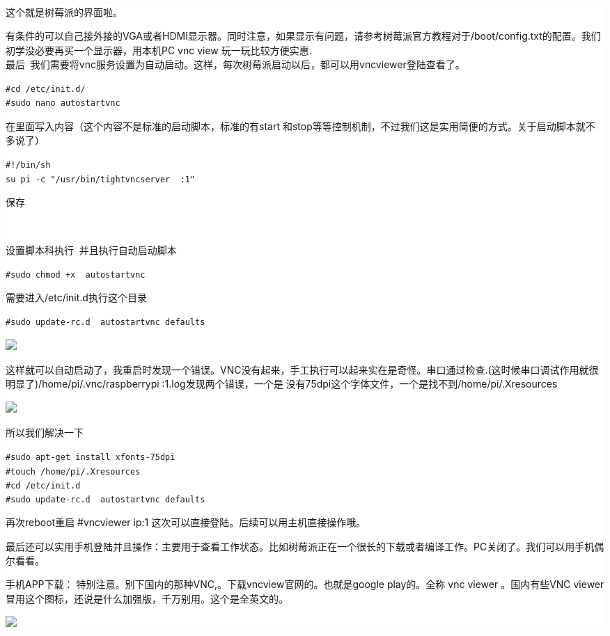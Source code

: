 这个就是树莓派的界面啦。

有条件的可以自己接外接的VGA或者HDMI显示器。同时注意，如果显示有问题，请参考树莓派官方教程对于/boot/config.txt的配置。我们初学没必要再买一个显示器，用本机PC vnc view 玩一玩比较方便实惠.<br>最后  我们需要将vnc服务设置为自动启动。这样，每次树莓派启动以后，都可以用vncviewer登陆查看了。<br>

```
#cd /etc/init.d/
#sudo nano autostartvnc
```

在里面写入内容（这个内容不是标准的启动脚本，标准的有start 和stop等等控制机制，不过我们这是实用简便的方式。关于启动脚本就不多说了）<br>

```
#!/bin/sh
su pi -c "/usr/bin/tightvncserver  :1"
```

保存

[![](data:image/png;base64,iVBORw0KGgoAAAANSUhEUgAAAAEAAAABCAYAAAAfFcSJAAAAAXNSR0IArs4c6QAAAARnQU1BAACxjwv8YQUAAAAJcEhZcwAADsQAAA7EAZUrDhsAAAANSURBVBhXYzh8+PB/AAffA0nNPuCLAAAAAElFTkSuQmCC)](https://p2.ssl.qhimg.com/t01b35051b6518ea79c.png)

设置脚本科执行  并且执行自动启动脚本<br>

```
#sudo chmod +x  autostartvnc
```

需要进入/etc/init.d执行这个目录<br>

```
#sudo update-rc.d  autostartvnc defaults
```



[![](https://p2.ssl.qhimg.com/t018a11b98b6f1ae2cf.png)](https://p2.ssl.qhimg.com/t018a11b98b6f1ae2cf.png)

这样就可以自动启动了，我重启时发现一个错误。VNC没有起来，手工执行可以起来实在是奇怪。串口通过检查.(这时候串口调试作用就很明显了)/home/pi/.vnc/raspberrypi :1.log发现两个错误，一个是 没有75dpi这个字体文件，一个是找不到/home/pi/.Xresources

[![](https://p4.ssl.qhimg.com/t01d249508d422343ff.png)](https://p4.ssl.qhimg.com/t01d249508d422343ff.png)

所以我们解决一下<br>

```
#sudo apt-get install xfonts-75dpi
#touch /home/pi/.Xresources
#cd /etc/init.d
#sudo update-rc.d  autostartvnc defaults
```

再次reboot重启 #vncviewer ip:1 这次可以直接登陆。后续可以用主机直接操作哦。 

最后还可以实用手机登陆并且操作：主要用于查看工作状态。比如树莓派正在一个很长的下载或者编译工作。PC关闭了。我们可以用手机偶尔看看。

手机APP下载： 特别注意。别下国内的那种VNC,。下载vncview官网的。也就是google play的。全称 vnc viewer 。国内有些VNC viewer冒用这个图标，还说是什么加强版，千万别用。这个是全英文的。

[![](https://p5.ssl.qhimg.com/t012bf4fa696bc2d874.png)](https://p5.ssl.qhimg.com/t012bf4fa696bc2d874.png)
